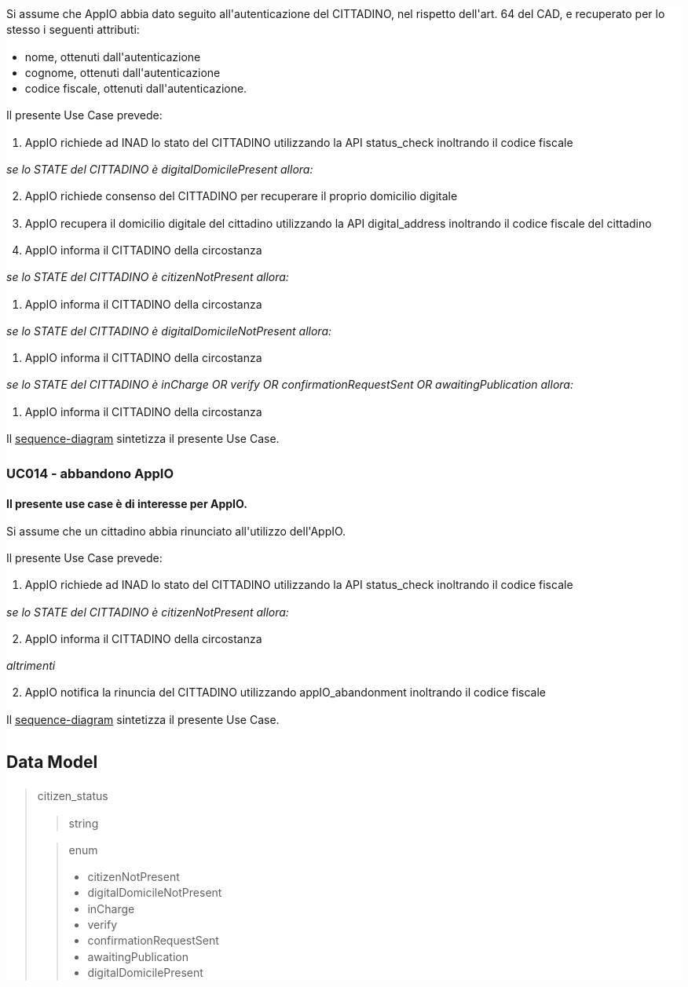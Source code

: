 Si assume che AppIO abbia dato seguito all'autenticazione del CITTADINO, nel rispetto dell'art. 64 del CAD, e recuperato per lo stesso i seguenti attributi:
- nome, ottenuti dall'autenticazione 
- cognome, ottenuti dall'autenticazione 
- codice fiscale, ottenuti dall'autenticazione. 

Il presente Use Case prevede:

1. AppIO richiede ad INAD lo stato del CITTADINO utilizzando la API status_check inoltrando il codice fiscale

*se lo STATE del CITTADINO è digitalDomicilePresent allora:*

2. AppIO richiede consenso del CITTADINO per recuperare il proprio domicilio digitale

3. AppIO recupera il domicilio digitale del cittadino utilizzando la API digital_address inoltrando il codice fiscale del cittadino

4. AppIO informa il CITTADINO della circostanza

*se lo STATE del CITTADINO è citizenNotPresent allora:*

1. AppIO informa il CITTADINO della circostanza

*se lo STATE del CITTADINO è digitalDomicileNotPresent allora:*

1. AppIO informa il CITTADINO della circostanza

*se lo STATE del CITTADINO è inCharge OR verify OR confirmationRequestSent OR awaitingPublication allora:*

1. AppIO informa il CITTADINO della circostanza


Il [sequence-diagram](mermind/UC013.md) sintetizza il presente Use Case.

### UC014 - abbandono AppIO
**Il presente use case è di interesse per AppIO.**

Si assume che un cittadino abbia rinunciato all'utilizzo dell'AppIO. 

Il presente Use Case prevede:

1. AppIO richiede ad INAD lo stato del CITTADINO utilizzando la API status_check inoltrando il codice fiscale

*se lo STATE del CITTADINO è citizenNotPresent allora:*

2. AppIO informa il CITTADINO della circostanza

*altrimenti*

2. AppIO notifica la rinuncia del CITTADINO utilizzando appIO_abandonment inoltrando il codice fiscale

Il [sequence-diagram](mermind/UC014.md) sintetizza il presente Use Case.

## Data Model
 > citizen_status
 >> string 
 >
 >> enum
 >>   - citizenNotPresent
 >>   - digitalDomicileNotPresent
 >>   - inCharge
 >>   - verify
 >>   - confirmationRequestSent
 >>   - awaitingPublication
 >>   - digitalDomicilePresent
